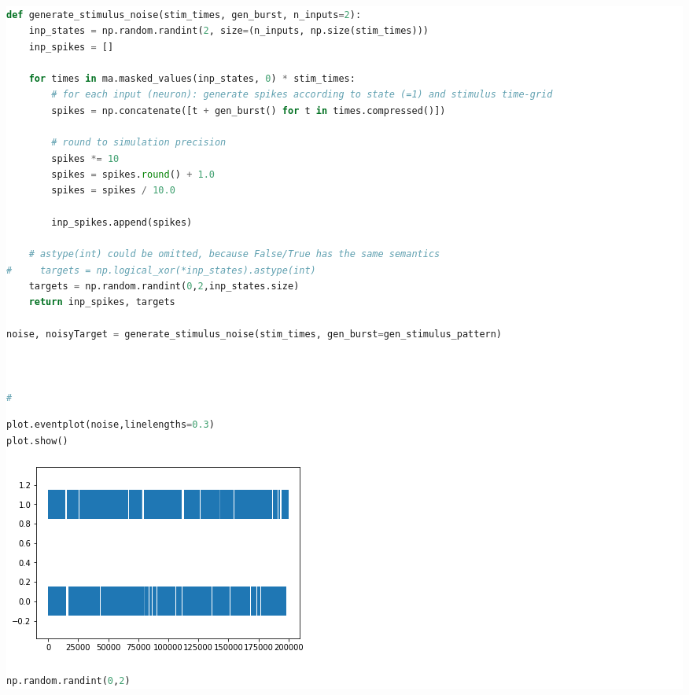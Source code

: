 

```python
def generate_stimulus_noise(stim_times, gen_burst, n_inputs=2):
    inp_states = np.random.randint(2, size=(n_inputs, np.size(stim_times)))
    inp_spikes = []

    for times in ma.masked_values(inp_states, 0) * stim_times:
        # for each input (neuron): generate spikes according to state (=1) and stimulus time-grid
        spikes = np.concatenate([t + gen_burst() for t in times.compressed()])

        # round to simulation precision
        spikes *= 10
        spikes = spikes.round() + 1.0
        spikes = spikes / 10.0

        inp_spikes.append(spikes)

    # astype(int) could be omitted, because False/True has the same semantics
#     targets = np.logical_xor(*inp_states).astype(int)
    targets = np.random.randint(0,2,inp_states.size)
    return inp_spikes, targets

noise, noisyTarget = generate_stimulus_noise(stim_times, gen_burst=gen_stimulus_pattern)



# 
```


```python
plot.eventplot(noise,linelengths=0.3)     
plot.show()
```


![png](olfactory_files/olfactory_10_0.png)



```python
np.random.randint(0,2)
```

